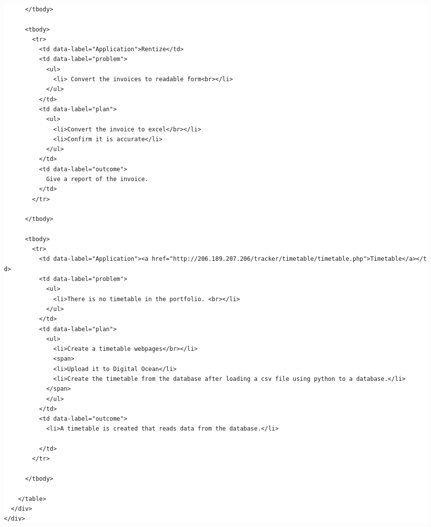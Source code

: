           </tbody>

          <tbody>
            <tr>
              <td data-label="Application">Rentize</td>
              <td data-label="problem">
                <ul>
                  <li> Convert the invoices to readable form<br></li>                
                </ul>
              </td>
              <td data-label="plan">
                <ul>
                  <li>Convert the invoice to excel</br></li>
                  <li>Confirm it is accurate</li>
                </ul>
              </td>
              <td data-label="outcome">
                Give a report of the invoice.
              </td>
            </tr>
                     
          </tbody>

          <tbody>
            <tr>
              <td data-label="Application"><a href="http://206.189.207.206/tracker/timetable/timetable.php">Timetable</a></td>
              <td data-label="problem">
                <ul>
                  <li>There is no timetable in the portfolio. <br></li>                
                </ul>
              </td>
              <td data-label="plan">
                <ul>
                  <li>Create a timetable webpages</br></li>
                  <span>
                  <li>Upload it to Digital Ocean</li>
                  <li>Create the timetable from the database after loading a csv file using python to a database.</li>
                </span>
                </ul>
              </td>
              <td data-label="outcome">
                <li>A timetable is created that reads data from the database.</li>

              </td>
            </tr>
                  
          </tbody>

        </table>
      </div>
    </div>
